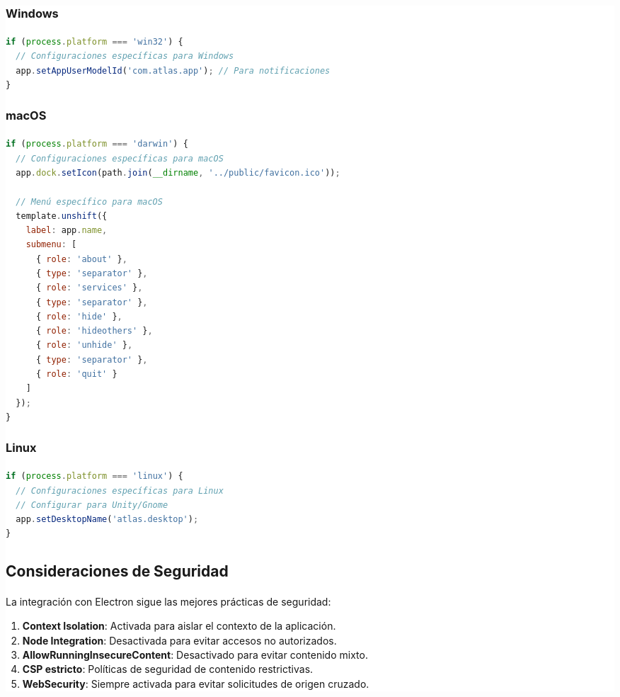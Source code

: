 ### Windows

```javascript
if (process.platform === 'win32') {
  // Configuraciones específicas para Windows
  app.setAppUserModelId('com.atlas.app'); // Para notificaciones
}
```

### macOS

```javascript
if (process.platform === 'darwin') {
  // Configuraciones específicas para macOS
  app.dock.setIcon(path.join(__dirname, '../public/favicon.ico'));
  
  // Menú específico para macOS
  template.unshift({
    label: app.name,
    submenu: [
      { role: 'about' },
      { type: 'separator' },
      { role: 'services' },
      { type: 'separator' },
      { role: 'hide' },
      { role: 'hideothers' },
      { role: 'unhide' },
      { type: 'separator' },
      { role: 'quit' }
    ]
  });
}
```

### Linux

```javascript
if (process.platform === 'linux') {
  // Configuraciones específicas para Linux
  // Configurar para Unity/Gnome
  app.setDesktopName('atlas.desktop');
}
```

## Consideraciones de Seguridad

La integración con Electron sigue las mejores prácticas de seguridad:

1. **Context Isolation**: Activada para aislar el contexto de la aplicación.
2. **Node Integration**: Desactivada para evitar accesos no autorizados.
3. **AllowRunningInsecureContent**: Desactivado para evitar contenido mixto.
4. **CSP estricto**: Políticas de seguridad de contenido restrictivas.
5. **WebSecurity**: Siempre activada para evitar solicitudes de origen cruzado.
